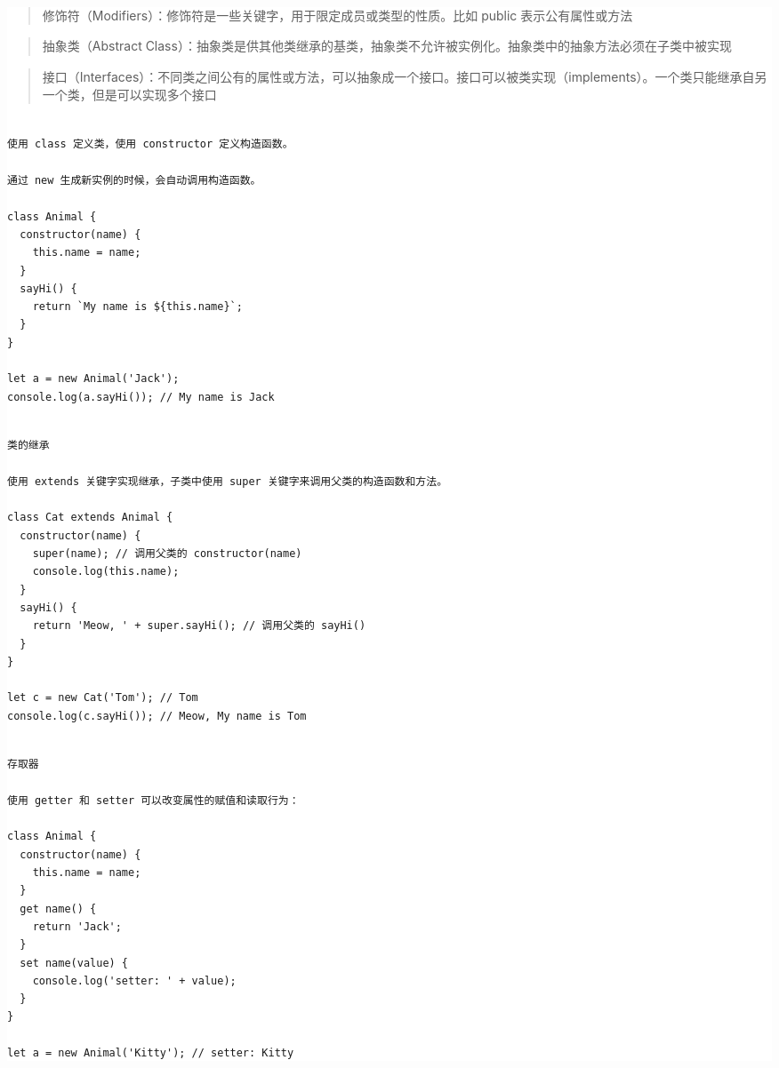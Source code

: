 > 修饰符（Modifiers）：修饰符是一些关键字，用于限定成员或类型的性质。比如 public 表示公有属性或方法

> 抽象类（Abstract Class）：抽象类是供其他类继承的基类，抽象类不允许被实例化。抽象类中的抽象方法必须在子类中被实现

> 接口（Interfaces）：不同类之间公有的属性或方法，可以抽象成一个接口。接口可以被类实现（implements）。一个类只能继承自另一个类，但是可以实现多个接口

```

使用 class 定义类，使用 constructor 定义构造函数。

通过 new 生成新实例的时候，会自动调用构造函数。

class Animal {
  constructor(name) {
    this.name = name;
  }
  sayHi() {
    return `My name is ${this.name}`;
  }
}

let a = new Animal('Jack');
console.log(a.sayHi()); // My name is Jack

```


```

类的继承

使用 extends 关键字实现继承，子类中使用 super 关键字来调用父类的构造函数和方法。

class Cat extends Animal {
  constructor(name) {
    super(name); // 调用父类的 constructor(name)
    console.log(this.name);
  }
  sayHi() {
    return 'Meow, ' + super.sayHi(); // 调用父类的 sayHi()
  }
}

let c = new Cat('Tom'); // Tom
console.log(c.sayHi()); // Meow, My name is Tom

```

```

存取器

使用 getter 和 setter 可以改变属性的赋值和读取行为：

class Animal {
  constructor(name) {
    this.name = name;
  }
  get name() {
    return 'Jack';
  }
  set name(value) {
    console.log('setter: ' + value);
  }
}

let a = new Animal('Kitty'); // setter: Kitty
```